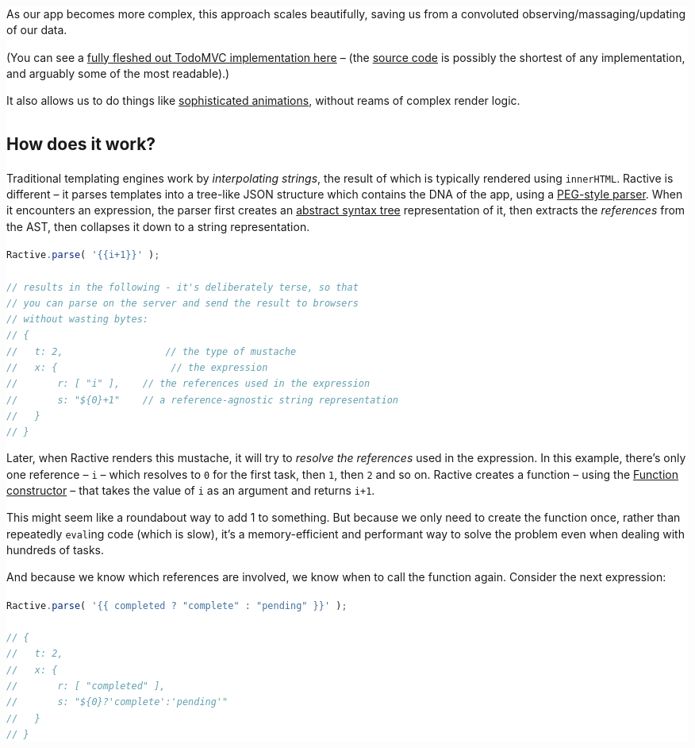 As our app becomes more complex, this approach scales beautifully, saving us from a convoluted observing/massaging/updating of our data.

(You can see a [fully fleshed out TodoMVC implementation here](http://todomvc.com/labs/architecture-examples/ractive/) – (the [source code](https://github.com/tastejs/todomvc/tree/gh-pages/labs/architecture-examples/ractive) is possibly the shortest of any implementation, and arguably some of the most readable).</small>)

It also allows us to do things like [sophisticated animations](../get-started/examples/animated-chart.md), without reams of complex render logic.

## How does it work?

Traditional templating engines work by *interpolating strings*, the result of which is typically rendered using `innerHTML`. Ractive is different – it parses templates into a tree-like JSON structure which contains the DNA of the app, using a [PEG-style parser](http://en.wikipedia.org/wiki/parsing_expression_grammar). When it encounters an expression, the parser first creates an [abstract syntax tree](http://en.wikipedia.org/wiki/Abstract_syntax_tree) representation of it, then extracts the *references* from the AST, then collapses it down to a string representation.

```js
Ractive.parse( '{{i+1}}' );

// results in the following - it's deliberately terse, so that
// you can parse on the server and send the result to browsers
// without wasting bytes:
// {
//	 t: 2,					// the type of mustache
//	 x: {					 // the expression
//		 r: [ "i" ],	// the references used in the expression
//		 s: "${0}+1"	// a reference-agnostic string representation
//	 }
// }
```

Later, when Ractive renders this mustache, it will try to *resolve the references* used in the expression. In this example, there’s only one reference – `i` – which resolves to `0` for the first task, then `1`, then `2` and so on. Ractive creates a function – using the [Function constructor](https://developer.mozilla.org/en-US/docs/Web/JavaScript/Reference/Global_Objects/Function) – that takes the value of `i` as an argument and returns `i+1`.

This might seem like a roundabout way to add 1 to something. But because we only need to create the function once, rather than repeatedly `eval`ing code (which is slow), it’s a memory-efficient and performant way to solve the problem even when dealing with hundreds of tasks.

And because we know which references are involved, we know when to call the function again. Consider the next expression:

```js
Ractive.parse( '{{ completed ? "complete" : "pending" }}' );

// {
//	 t: 2,
//	 x: {
//		 r: [ "completed" ],
//		 s: "${0}?'complete':'pending'"
//	 }
// }
```
